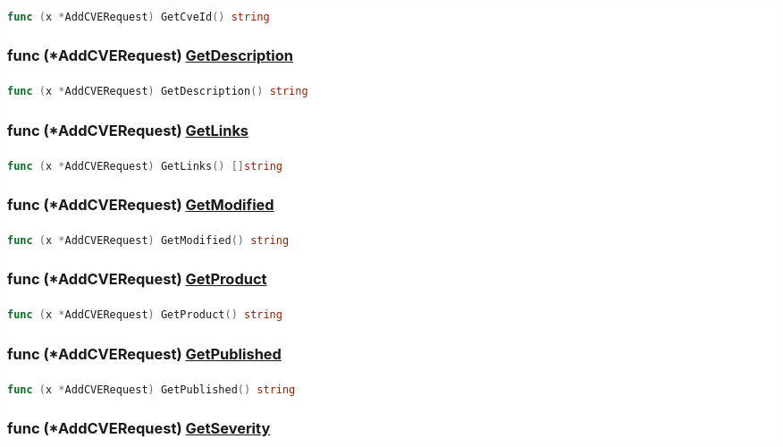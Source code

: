 ```go
func (x *AddCVERequest) GetCveId() string
```



<a name="AddCVERequest.GetDescription"></a>
### func \(\*AddCVERequest\) [GetDescription](<https://github.com/mtnmunuklu/bavul/blob/main/pb/vuln.pb.go#L188>)

```go
func (x *AddCVERequest) GetDescription() string
```



<a name="AddCVERequest.GetLinks"></a>
### func \(\*AddCVERequest\) [GetLinks](<https://github.com/mtnmunuklu/bavul/blob/main/pb/vuln.pb.go#L216>)

```go
func (x *AddCVERequest) GetLinks() []string
```



<a name="AddCVERequest.GetModified"></a>
### func \(\*AddCVERequest\) [GetModified](<https://github.com/mtnmunuklu/bavul/blob/main/pb/vuln.pb.go#L230>)

```go
func (x *AddCVERequest) GetModified() string
```



<a name="AddCVERequest.GetProduct"></a>
### func \(\*AddCVERequest\) [GetProduct](<https://github.com/mtnmunuklu/bavul/blob/main/pb/vuln.pb.go#L202>)

```go
func (x *AddCVERequest) GetProduct() string
```



<a name="AddCVERequest.GetPublished"></a>
### func \(\*AddCVERequest\) [GetPublished](<https://github.com/mtnmunuklu/bavul/blob/main/pb/vuln.pb.go#L223>)

```go
func (x *AddCVERequest) GetPublished() string
```



<a name="AddCVERequest.GetSeverity"></a>
### func \(\*AddCVERequest\) [GetSeverity](<https://github.com/mtnmunuklu/bavul/blob/main/pb/vuln.pb.go#L195>)
